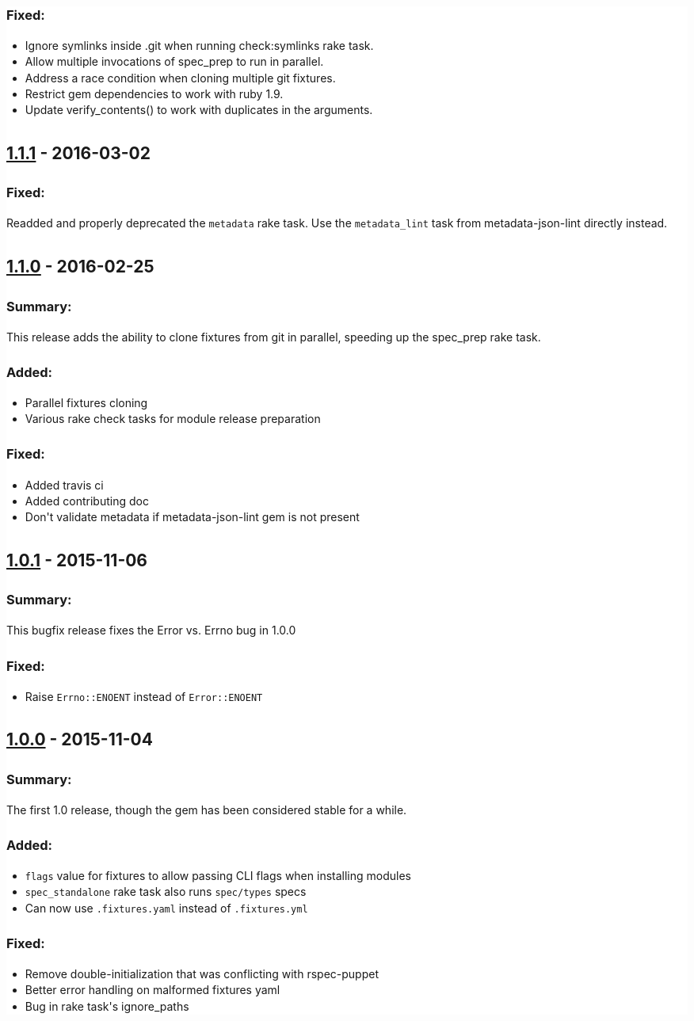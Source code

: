 ### Fixed:
* Ignore symlinks inside .git when running check:symlinks rake task.
* Allow multiple invocations of spec_prep to run in parallel.
* Address a race condition when cloning multiple git fixtures.
* Restrict gem dependencies to work with ruby 1.9.
* Update verify_contents() to work with duplicates in the arguments.

## [1.1.1] - 2016-03-02
### Fixed:
Readded and properly deprecated the `metadata` rake task. Use the `metadata_lint` task from metadata-json-lint directly instead.

## [1.1.0] - 2016-02-25
### Summary:
This release adds the ability to clone fixtures from git in parallel, speeding
up the spec\_prep rake task.

### Added:
- Parallel fixtures cloning
- Various rake check tasks for module release preparation

### Fixed:
- Added travis ci
- Added contributing doc
- Don't validate metadata if metadata-json-lint gem is not present

## [1.0.1] - 2015-11-06
### Summary:
This bugfix release fixes the Error vs. Errno bug in 1.0.0

### Fixed:
- Raise `Errno::ENOENT` instead of `Error::ENOENT`

## [1.0.0] - 2015-11-04
### Summary:
The first 1.0 release, though the gem has been considered stable for a while.

### Added:
- `flags` value for fixtures to allow passing CLI flags when installing modules
- `spec_standalone` rake task also runs `spec/types` specs
- Can now use `.fixtures.yaml` instead of `.fixtures.yml`

### Fixed:
- Remove double-initialization that was conflicting with rspec-puppet
- Better error handling on malformed fixtures yaml
- Bug in rake task's ignore\_paths


[unreleased]: https://github.com/puppetlabs/puppetlabs_spec_helper/compare/1.1.1...master
[1.2.1]: https://github.com/puppetlabs/puppetlabs_spec_helper/compare/1.2.1...1.2.2
[1.2.1]: https://github.com/puppetlabs/puppetlabs_spec_helper/compare/1.2.0...1.2.1
[1.2.0]: https://github.com/puppetlabs/puppetlabs_spec_helper/compare/1.1.1...1.2.0
[1.1.1]: https://github.com/puppetlabs/puppetlabs_spec_helper/compare/1.1.0...1.1.1
[1.1.0]: https://github.com/puppetlabs/puppetlabs_spec_helper/compare/1.0.1...1.1.0
[1.0.1]: https://github.com/puppetlabs/puppetlabs_spec_helper/compare/1.0.0...1.0.1
[1.0.0]: https://github.com/puppetlabs/puppetlabs_spec_helper/compare/0.10.3...1.0.0
[0.10.3]: https://github.com/puppetlabs/puppetlabs_spec_helper/compare/0.10.2...0.10.3
[0.10.2]: https://github.com/puppetlabs/puppetlabs_spec_helper/compare/0.10.1...0.10.2
[0.10.1]: https://github.com/puppetlabs/puppetlabs_spec_helper/compare/0.10.0...0.10.1
[0.10.0]: https://github.com/puppetlabs/puppetlabs_spec_helper/compare/0.9.1...0.10.0
[0.9.1]: https://github.com/puppetlabs/puppetlabs_spec_helper/compare/0.9.0...0.9.1
[0.9.0]: https://github.com/puppetlabs/puppetlabs_spec_helper/compare/0.8.2...0.9.0
[0.8.2]: https://github.com/puppetlabs/puppetlabs_spec_helper/compare/0.8.1...0.8.2
[0.8.1]: https://github.com/puppetlabs/puppetlabs_spec_helper/compare/0.8.0...0.8.1
[0.8.0]: https://github.com/puppetlabs/puppetlabs_spec_helper/compare/0.7.0...0.8.0
[0.7.0]: https://github.com/puppetlabs/puppetlabs_spec_helper/compare/0.6.0...0.7.0
[0.6.0]: https://github.com/puppetlabs/puppetlabs_spec_helper/compare/0.5.2...0.6.0
[0.5.2]: https://github.com/puppetlabs/puppetlabs_spec_helper/compare/0.5.1...0.5.2
[0.5.1]: https://github.com/puppetlabs/puppetlabs_spec_helper/compare/0.5.0...0.5.1
[0.5.0]: https://github.com/puppetlabs/puppetlabs_spec_helper/compare/0.4.1...0.5.0
[0.4.1]: https://github.com/puppetlabs/puppetlabs_spec_helper/compare/0.4.0...0.4.1
[0.4.0]: https://github.com/puppetlabs/puppetlabs_spec_helper/compare/0.3.0...0.4.0
[0.3.0]: https://github.com/puppetlabs/puppetlabs_spec_helper/compare/0.2.0...0.3.0
[0.2.0]: https://github.com/puppetlabs/puppetlabs_spec_helper/compare/0.1.0...0.2.0
[0.1.0]: https://github.com/puppetlabs/puppetlabs_spec_helper/compare/0.0.0...0.1.0